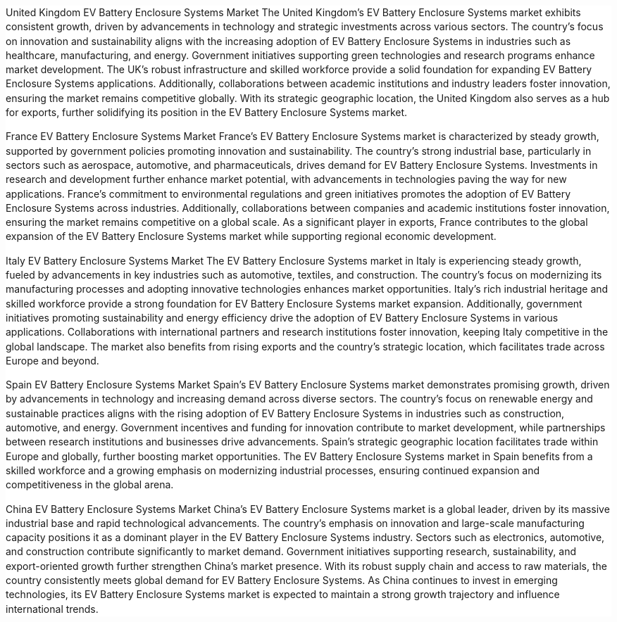 United Kingdom EV Battery Enclosure Systems Market
The United Kingdom’s EV Battery Enclosure Systems market exhibits consistent growth, driven by advancements in technology and strategic investments across various sectors. The country’s focus on innovation and sustainability aligns with the increasing adoption of EV Battery Enclosure Systems in industries such as healthcare, manufacturing, and energy. Government initiatives supporting green technologies and research programs enhance market development. The UK’s robust infrastructure and skilled workforce provide a solid foundation for expanding EV Battery Enclosure Systems applications. Additionally, collaborations between academic institutions and industry leaders foster innovation, ensuring the market remains competitive globally. With its strategic geographic location, the United Kingdom also serves as a hub for exports, further solidifying its position in the EV Battery Enclosure Systems market.

France EV Battery Enclosure Systems Market
France’s EV Battery Enclosure Systems market is characterized by steady growth, supported by government policies promoting innovation and sustainability. The country’s strong industrial base, particularly in sectors such as aerospace, automotive, and pharmaceuticals, drives demand for EV Battery Enclosure Systems. Investments in research and development further enhance market potential, with advancements in technologies paving the way for new applications. France’s commitment to environmental regulations and green initiatives promotes the adoption of EV Battery Enclosure Systems across industries. Additionally, collaborations between companies and academic institutions foster innovation, ensuring the market remains competitive on a global scale. As a significant player in exports, France contributes to the global expansion of the EV Battery Enclosure Systems market while supporting regional economic development.

Italy EV Battery Enclosure Systems Market
The EV Battery Enclosure Systems market in Italy is experiencing steady growth, fueled by advancements in key industries such as automotive, textiles, and construction. The country’s focus on modernizing its manufacturing processes and adopting innovative technologies enhances market opportunities. Italy’s rich industrial heritage and skilled workforce provide a strong foundation for EV Battery Enclosure Systems market expansion. Additionally, government initiatives promoting sustainability and energy efficiency drive the adoption of EV Battery Enclosure Systems in various applications. Collaborations with international partners and research institutions foster innovation, keeping Italy competitive in the global landscape. The market also benefits from rising exports and the country’s strategic location, which facilitates trade across Europe and beyond.

Spain EV Battery Enclosure Systems Market
Spain’s EV Battery Enclosure Systems market demonstrates promising growth, driven by advancements in technology and increasing demand across diverse sectors. The country’s focus on renewable energy and sustainable practices aligns with the rising adoption of EV Battery Enclosure Systems in industries such as construction, automotive, and energy. Government incentives and funding for innovation contribute to market development, while partnerships between research institutions and businesses drive advancements. Spain’s strategic geographic location facilitates trade within Europe and globally, further boosting market opportunities. The EV Battery Enclosure Systems market in Spain benefits from a skilled workforce and a growing emphasis on modernizing industrial processes, ensuring continued expansion and competitiveness in the global arena.

China EV Battery Enclosure Systems Market
China’s EV Battery Enclosure Systems market is a global leader, driven by its massive industrial base and rapid technological advancements. The country’s emphasis on innovation and large-scale manufacturing capacity positions it as a dominant player in the EV Battery Enclosure Systems industry. Sectors such as electronics, automotive, and construction contribute significantly to market demand. Government initiatives supporting research, sustainability, and export-oriented growth further strengthen China’s market presence. With its robust supply chain and access to raw materials, the country consistently meets global demand for EV Battery Enclosure Systems. As China continues to invest in emerging technologies, its EV Battery Enclosure Systems market is expected to maintain a strong growth trajectory and influence international trends.
